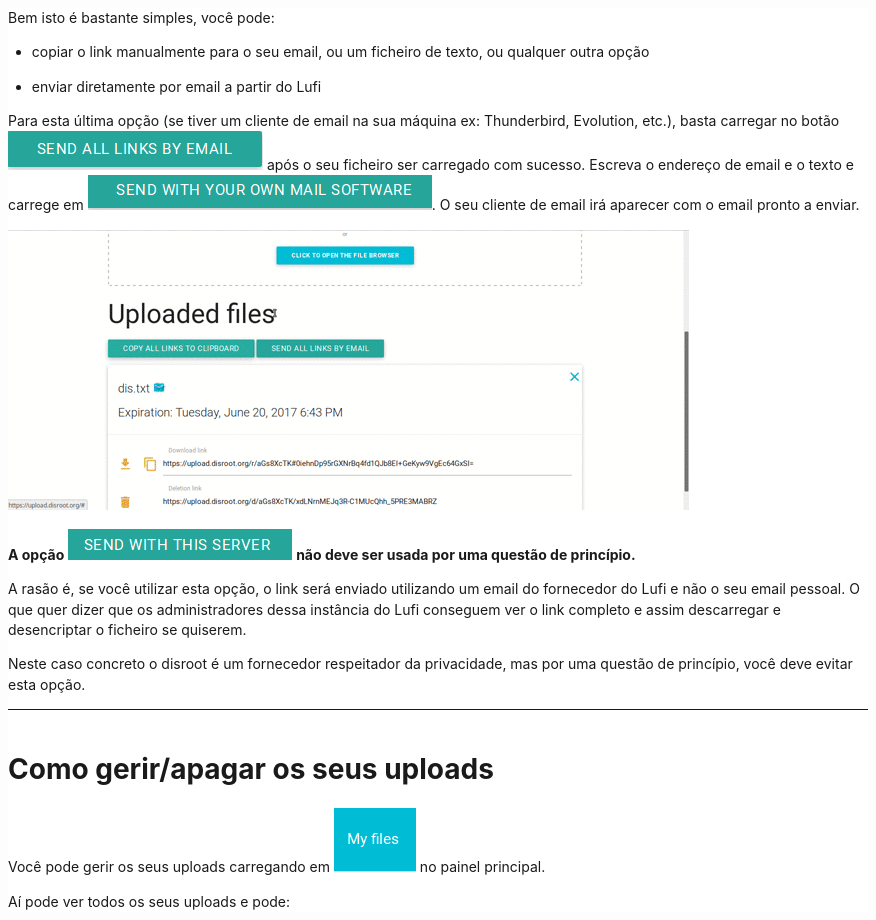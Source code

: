 Bem isto é bastante simples, você pode:

* copiar o link manualmente para o seu email, ou um ficheiro de texto, ou qualquer outra opção

* enviar diretamente por email a partir do Lufi

Para esta última opção (se tiver um cliente de email na sua máquina ex: Thunderbird, Evolution, etc.), basta carregar no botão ![](en/lufi04.png?resize=200,30) após o seu ficheiro ser carregado com sucesso. Escreva o endereço de email e o texto e carrege em  ![](en/lufi05.png?resize=280,30). O seu cliente de email irá aparecer com o email pronto a enviar.

![](en/lufi3.gif)

**A opção** ![](en/lufi06.png?resize=180,25)  **não deve ser usada por uma questão de princípio.**

A rasão é, se você utilizar esta opção, o link será enviado utilizando um email do fornecedor do Lufi e não o seu email pessoal. O que quer dizer que os administradores dessa instância do Lufi conseguem ver o link completo e assim descarregar e desencriptar o ficheiro se quiserem.

Neste caso concreto o disroot é um fornecedor respeitador da privacidade, mas por uma questão de princípio, você deve evitar esta opção.



----------

# Como gerir/apagar os seus uploads<a name="links"></a>

Você pode gerir os seus uploads carregando em ![](en/lufi07.png?resize=60,40) no painel principal.

Aí pode ver todos os seus uploads e pode:
